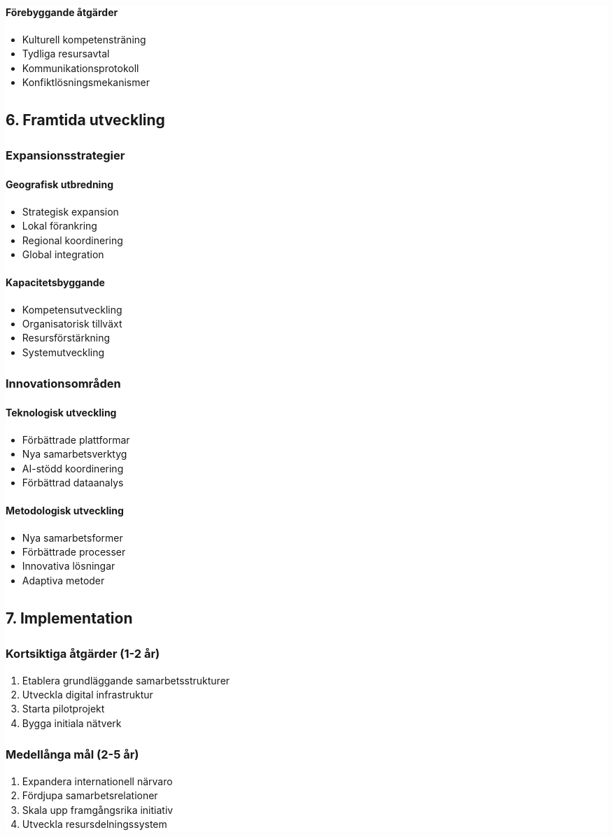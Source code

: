 #### Förebyggande åtgärder
- Kulturell kompetensträning
- Tydliga resursavtal
- Kommunikationsprotokoll
- Konfiktlösningsmekanismer

## 6. Framtida utveckling

### Expansionsstrategier

#### Geografisk utbredning
- Strategisk expansion
- Lokal förankring
- Regional koordinering
- Global integration

#### Kapacitetsbyggande
- Kompetensutveckling
- Organisatorisk tillväxt
- Resursförstärkning
- Systemutveckling

### Innovationsområden

#### Teknologisk utveckling
- Förbättrade plattformar
- Nya samarbetsverktyg
- AI-stödd koordinering
- Förbättrad dataanalys

#### Metodologisk utveckling
- Nya samarbetsformer
- Förbättrade processer
- Innovativa lösningar
- Adaptiva metoder

## 7. Implementation

### Kortsiktiga åtgärder (1-2 år)
1. Etablera grundläggande samarbetsstrukturer
2. Utveckla digital infrastruktur
3. Starta pilotprojekt
4. Bygga initiala nätverk

### Medellånga mål (2-5 år)
1. Expandera internationell närvaro
2. Fördjupa samarbetsrelationer
3. Skala upp framgångsrika initiativ
4. Utveckla resursdelningssystem
